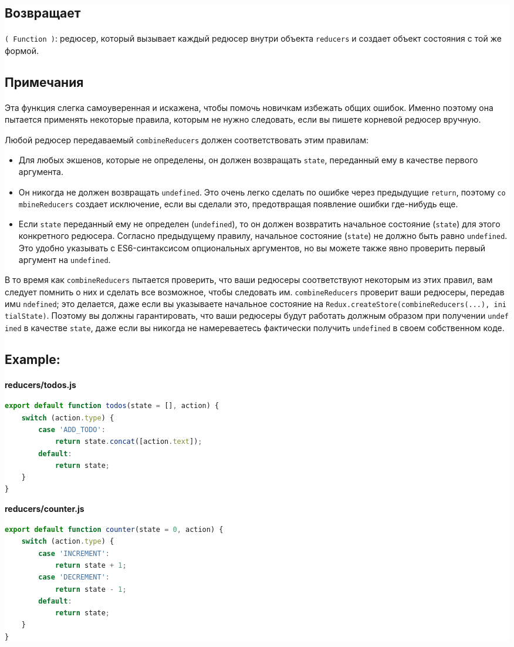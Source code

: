 ## Возвращает

`( Function )`: редюсер, который вызывает каждый редюсер внутри объекта `reducers` и создает объект состояния с той же формой.

## Примечания

Эта функция слегка самоуверенная и искажена, чтобы помочь новичкам избежать общих ошибок. Именно поэтому она пытается применять некоторые правила, которым не нужно следовать, если вы пишете корневой редюсер вручную.

Любой редюсер передаваемый `combineReducers` должен соответствовать этим правилам:

- Для любых экшенов, которые не определены, он должен возвращать `state`, переданный ему в качестве первого аргумента.

- Он никогда не должен возвращать `undefined`. Это очень легко сделать по ошибке через предыдущие `return`, поэтому `combineReducers` создает исключение, если вы сделали это, предотвращая появление ошибки где-нибудь еще.

- Если `state` переданный ему не определен (`undefined`), то он должен возвратить начальное состояние (`state`) для этого конкретного редюсера. Согласно предыдущему правилу, начальное состояние (`state`) не должно быть равно `undefined`. Это удобно указывать с ES6-синтаксисом опциональных аргументов, но вы можете также явно проверить первый аргумент на `undefined`.

В то время как `combineReducers` пытается проверить, что ваши редюсеры соответствуют некоторым из этих правил, вам следует помнить о них и сделать все возможное, чтобы следовать им. `combineReducers` проверит ваши редюсеры, передав имu `ndefined`; это делается, даже если вы указываете начальное состояние на `Redux.createStore(combineReducers(...), initialState)`. Поэтому вы должны гарантировать, что ваши редюсеры будут работать должным образом при получении `undefined` в качестве `state`, даже если вы никогда не намереваетесь фактически получить `undefined` в своем собственном коде.

## Example:

**reducers/todos.js**

```javascript
export default function todos(state = [], action) {
	switch (action.type) {
		case 'ADD_TODO':
			return state.concat([action.text]);
		default:
			return state;
	}
}
```

**reducers/counter.js**

```javascript
export default function counter(state = 0, action) {
	switch (action.type) {
		case 'INCREMENT':
			return state + 1;
		case 'DECREMENT':
			return state - 1;
		default:
			return state;
	}
}
```
